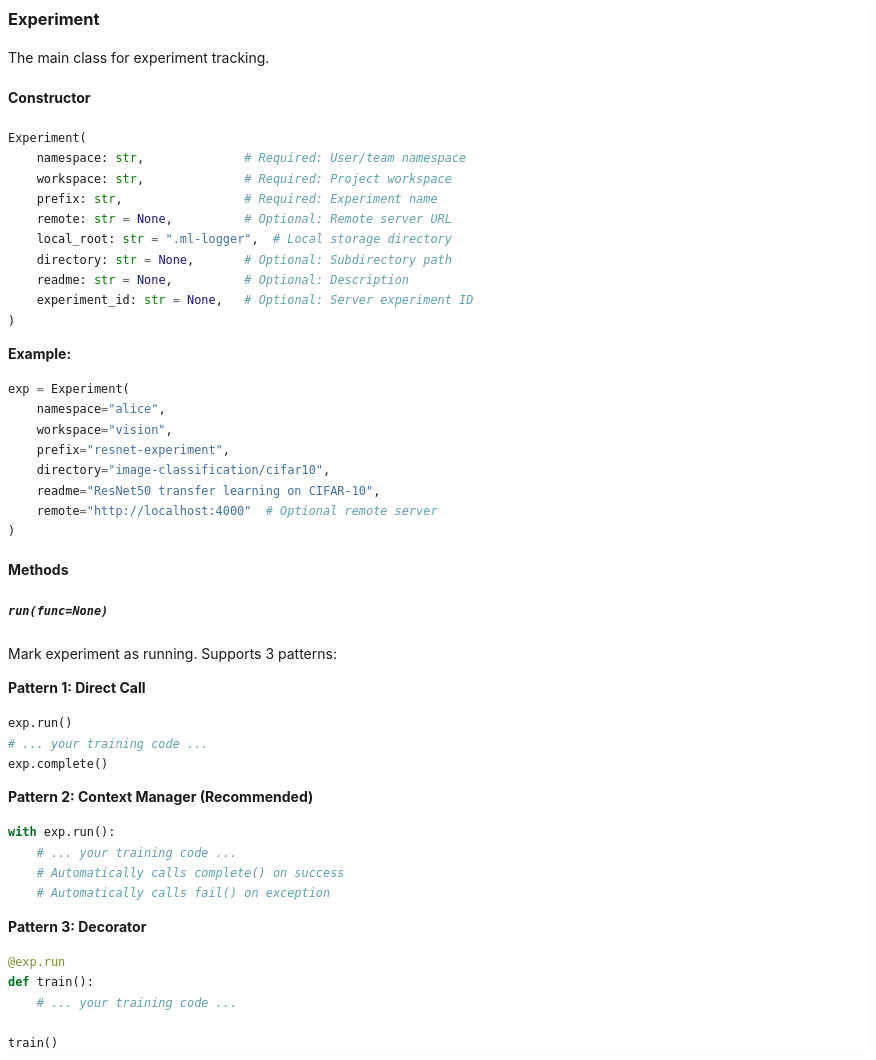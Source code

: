 ### Experiment

The main class for experiment tracking.

#### Constructor

```python
Experiment(
    namespace: str,              # Required: User/team namespace
    workspace: str,              # Required: Project workspace
    prefix: str,                 # Required: Experiment name
    remote: str = None,          # Optional: Remote server URL
    local_root: str = ".ml-logger",  # Local storage directory
    directory: str = None,       # Optional: Subdirectory path
    readme: str = None,          # Optional: Description
    experiment_id: str = None,   # Optional: Server experiment ID
)
```

**Example:**

```python
exp = Experiment(
    namespace="alice",
    workspace="vision",
    prefix="resnet-experiment",
    directory="image-classification/cifar10",
    readme="ResNet50 transfer learning on CIFAR-10",
    remote="http://localhost:4000"  # Optional remote server
)
```

#### Methods

##### `run(func=None)`

Mark experiment as running. Supports 3 patterns:

**Pattern 1: Direct Call**
```python
exp.run()
# ... your training code ...
exp.complete()
```

**Pattern 2: Context Manager (Recommended)**
```python
with exp.run():
    # ... your training code ...
    # Automatically calls complete() on success
    # Automatically calls fail() on exception
```

**Pattern 3: Decorator**
```python
@exp.run
def train():
    # ... your training code ...

train()
```
